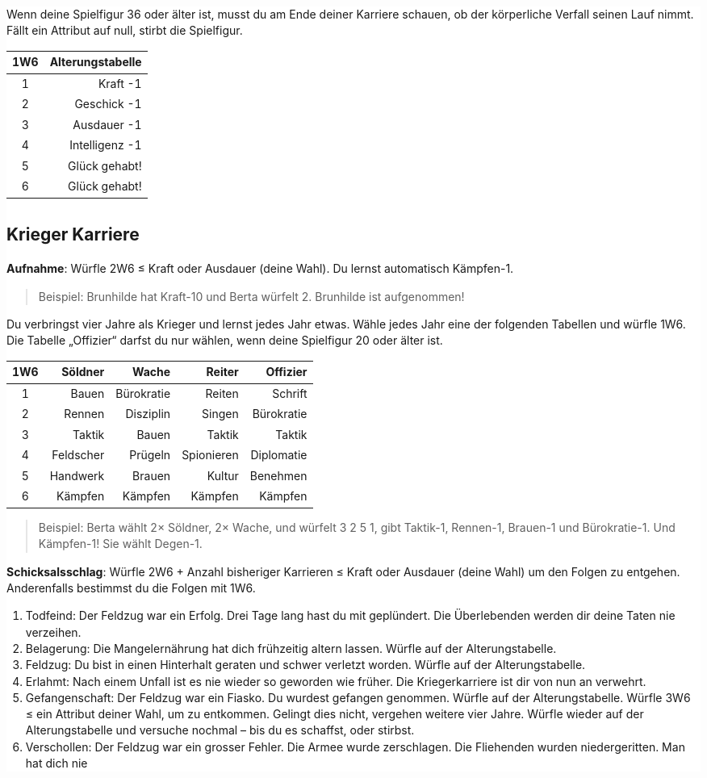 Wenn deine Spielfigur 36 oder älter ist, musst du am Ende deiner
Karriere schauen, ob der körperliche Verfall seinen Lauf nimmt. Fällt
ein Attribut auf null, stirbt die Spielfigur.

| 1W6 | Alterungstabelle |
|:---:|-----------------:|
| 1   |       Kraft -1   |
| 2   |    Geschick -1   |
| 3   |    Ausdauer -1   |
| 4   | Intelligenz -1   |
| 5   |  Glück gehabt!   |
| 6   |  Glück gehabt!   |

## Krieger Karriere

**Aufnahme**: Würfle 2W6 ≤ Kraft oder Ausdauer (deine Wahl). Du lernst
automatisch Kämpfen-1.

> Beispiel: Brunhilde hat Kraft-10 und Berta würfelt 2. Brunhilde ist
> aufgenommen!

Du verbringst vier Jahre als Krieger und lernst jedes Jahr etwas.
Wähle jedes Jahr eine der folgenden Tabellen und würfle 1W6. Die
Tabelle „Offizier“ darfst du nur wählen, wenn deine Spielfigur 20 oder
älter ist.

| 1W6  | Söldner  | Wache     | Reiter     | Offizier   |
|:----:|---------:|----------:|-----------:|-----------:|
|   1  |Bauen     |Bürokratie |Reiten      |Schrift     |
|   2  |Rennen    |Disziplin  |Singen      |Bürokratie  |
|   3  |Taktik    |Bauen      |Taktik      |Taktik      |
|   4  |Feldscher |Prügeln    |Spionieren  |Diplomatie  |
|   5  |Handwerk  |Brauen     |Kultur      |Benehmen    |
|   6  |Kämpfen   |Kämpfen    |Kämpfen     |Kämpfen     |

> Beispiel: Berta wählt 2× Söldner, 2× Wache, und würfelt 3 2 5 1,
> gibt Taktik-1, Rennen-1, Brauen-1 und Bürokratie-1. Und Kämpfen-1!
> Sie wählt Degen-1.

**Schicksalsschlag**: Würfle 2W6 + Anzahl bisheriger Karrieren ≤ Kraft
oder Ausdauer (deine Wahl) um den Folgen zu entgehen. Anderenfalls
bestimmst du die Folgen mit 1W6.

1. Todfeind: Der Feldzug war ein Erfolg. Drei Tage lang hast du mit
   geplündert. Die Überlebenden werden dir deine Taten nie verzeihen.
2. Belagerung: Die Mangelernährung hat dich frühzeitig altern lassen.
   Würfle auf der Alterungstabelle.
3. Feldzug: Du bist in einen Hinterhalt geraten und schwer verletzt
   worden. Würfle auf der Alterungstabelle.
4. Erlahmt: Nach einem Unfall ist es nie wieder so geworden wie
   früher. Die Kriegerkarriere ist dir von nun an verwehrt.
5. Gefangenschaft: Der Feldzug war ein Fiasko. Du wurdest gefangen
   genommen. Würfle auf der Alterungstabelle. Würfle 3W6 ≤ ein
   Attribut deiner Wahl, um zu entkommen. Gelingt dies nicht, vergehen
   weitere vier Jahre. Würfle wieder auf der Alterungstabelle und
   versuche nochmal – bis du es schaffst, oder stirbst.
6. Verschollen: Der Feldzug war ein grosser Fehler. Die Armee wurde
   zerschlagen. Die Fliehenden wurden niedergeritten. Man hat dich nie